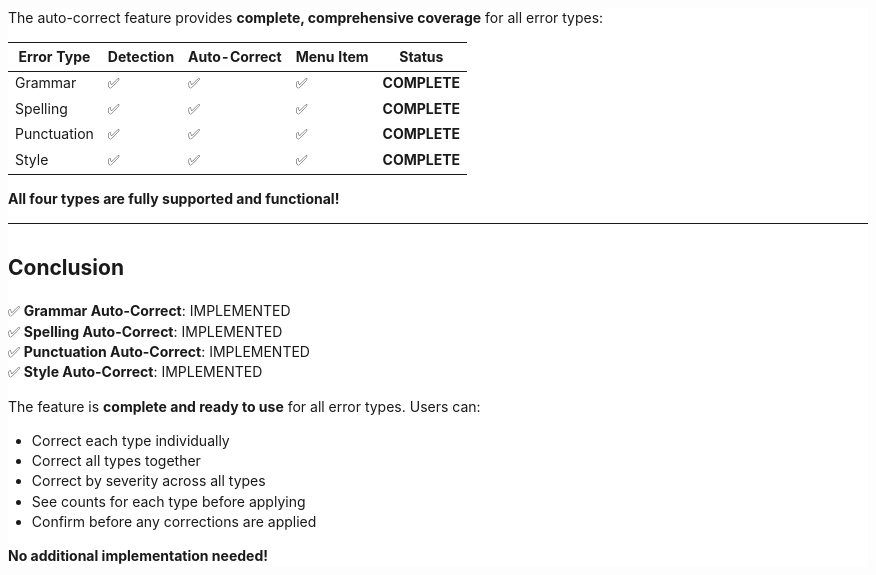 The auto-correct feature provides **complete, comprehensive coverage** for all error types:

| Error Type    | Detection | Auto-Correct | Menu Item | Status |
|--------------|-----------|--------------|-----------|--------|
| Grammar      | ✅        | ✅           | ✅        | **COMPLETE** |
| Spelling     | ✅        | ✅           | ✅        | **COMPLETE** |
| Punctuation  | ✅        | ✅           | ✅        | **COMPLETE** |
| Style        | ✅        | ✅           | ✅        | **COMPLETE** |

**All four types are fully supported and functional!**

---

## Conclusion

✅ **Grammar Auto-Correct**: IMPLEMENTED  
✅ **Spelling Auto-Correct**: IMPLEMENTED  
✅ **Punctuation Auto-Correct**: IMPLEMENTED  
✅ **Style Auto-Correct**: IMPLEMENTED  

The feature is **complete and ready to use** for all error types. Users can:
- Correct each type individually
- Correct all types together
- Correct by severity across all types
- See counts for each type before applying
- Confirm before any corrections are applied

**No additional implementation needed!**
